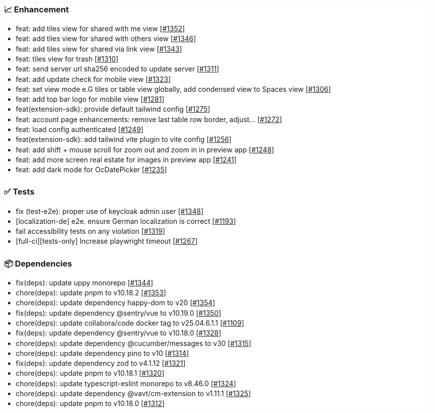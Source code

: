 ### 📈 Enhancement

- feat: add tiles view for shared with me view [[#1352](https://github.com/opencloud-eu/web/pull/1352)]
- feat: add tiles view for shared with others view [[#1346](https://github.com/opencloud-eu/web/pull/1346)]
- feat: add tiles view for shared via link view [[#1343](https://github.com/opencloud-eu/web/pull/1343)]
- feat: tiles view for trash [[#1310](https://github.com/opencloud-eu/web/pull/1310)]
- feat: send server url sha256 encoded to update server [[#1311](https://github.com/opencloud-eu/web/pull/1311)]
- feat: add update check for mobile view [[#1323](https://github.com/opencloud-eu/web/pull/1323)]
- feat: set view mode e.G tiles or table view  globally, add condensed view to Spaces view   [[#1306](https://github.com/opencloud-eu/web/pull/1306)]
- feat: add top bar logo for mobile view [[#1281](https://github.com/opencloud-eu/web/pull/1281)]
- feat(extension-sdk): provide default tailwind config  [[#1275](https://github.com/opencloud-eu/web/pull/1275)]
- feat: account page enhancements: remove last table row border, adjust… [[#1272](https://github.com/opencloud-eu/web/pull/1272)]
- feat: load config authenticated [[#1249](https://github.com/opencloud-eu/web/pull/1249)]
- feat(extension-sdk): add tailwind vite plugin to vite config [[#1256](https://github.com/opencloud-eu/web/pull/1256)]
- feat: add shift + mouse scroll for zoom out and zoom in in preview app [[#1248](https://github.com/opencloud-eu/web/pull/1248)]
- feat: add more screen real estate for images in preview app [[#1241](https://github.com/opencloud-eu/web/pull/1241)]
- feat: add dark mode for OcDatePicker [[#1235](https://github.com/opencloud-eu/web/pull/1235)]

### ✅ Tests

- fix (test-e2e): proper use of keycloak admin user [[#1348](https://github.com/opencloud-eu/web/pull/1348)]
- [localization-de] e2e. ensure German localization is correct [[#1193](https://github.com/opencloud-eu/web/pull/1193)]
- fail accessibility tests on any violation [[#1319](https://github.com/opencloud-eu/web/pull/1319)]
- [full-ci][tests-only] Increase playwright timeout [[#1267](https://github.com/opencloud-eu/web/pull/1267)]

### 📦️ Dependencies

- fix(deps): update uppy monorepo [[#1344](https://github.com/opencloud-eu/web/pull/1344)]
- chore(deps): update pnpm to v10.18.2 [[#1353](https://github.com/opencloud-eu/web/pull/1353)]
- chore(deps): update dependency happy-dom to v20 [[#1354](https://github.com/opencloud-eu/web/pull/1354)]
- fix(deps): update dependency @sentry/vue to v10.19.0 [[#1350](https://github.com/opencloud-eu/web/pull/1350)]
- chore(deps): update collabora/code docker tag to v25.04.6.1.1 [[#1109](https://github.com/opencloud-eu/web/pull/1109)]
- fix(deps): update dependency @sentry/vue to v10.18.0 [[#1328](https://github.com/opencloud-eu/web/pull/1328)]
- chore(deps): update dependency @cucumber/messages to v30 [[#1315](https://github.com/opencloud-eu/web/pull/1315)]
- chore(deps): update dependency pino to v10 [[#1314](https://github.com/opencloud-eu/web/pull/1314)]
- fix(deps): update dependency zod to v4.1.12 [[#1321](https://github.com/opencloud-eu/web/pull/1321)]
- chore(deps): update pnpm to v10.18.1 [[#1320](https://github.com/opencloud-eu/web/pull/1320)]
- chore(deps): update typescript-eslint monorepo to v8.46.0 [[#1324](https://github.com/opencloud-eu/web/pull/1324)]
- chore(deps): update dependency @vavt/cm-extension to v1.11.1 [[#1325](https://github.com/opencloud-eu/web/pull/1325)]
- chore(deps): update pnpm to v10.18.0 [[#1312](https://github.com/opencloud-eu/web/pull/1312)]